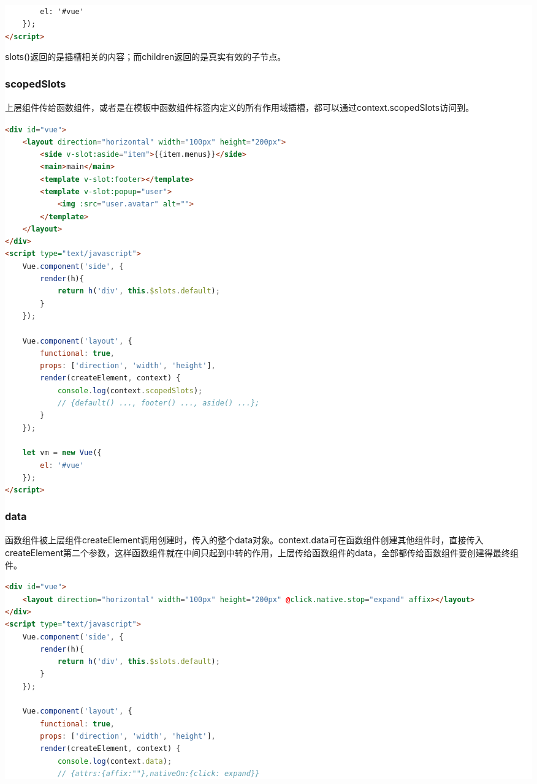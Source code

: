 ```html
        el: '#vue'
    });
</script>
```
slots()返回的是插槽相关的内容；而children返回的是真实有效的子节点。

### scopedSlots
上层组件传给函数组件，或者是在模板中函数组件标签内定义的所有作用域插槽，都可以通过context.scopedSlots访问到。
```html
<div id="vue">
    <layout direction="horizontal" width="100px" height="200px">
        <side v-slot:aside="item">{{item.menus}}</side>
        <main>main</main>
        <template v-slot:footer></template>
        <template v-slot:popup="user">
            <img :src="user.avatar" alt="">
        </template>
    </layout>
</div>
<script type="text/javascript">
    Vue.component('side', {
        render(h){
            return h('div', this.$slots.default);
        }
    });

    Vue.component('layout', {
        functional: true,
        props: ['direction', 'width', 'height'],
        render(createElement, context) {
            console.log(context.scopedSlots);
            // {default() ..., footer() ..., aside() ...};
        }
    });

    let vm = new Vue({
        el: '#vue'
    });
</script>
```

### data
函数组件被上层组件createElement调用创建时，传入的整个data对象。context.data可在函数组件创建其他组件时，直接传入createElement第二个参数，这样函数组件就在中间只起到中转的作用，上层传给函数组件的data，全部都传给函数组件要创建得最终组件。

```html
<div id="vue">
    <layout direction="horizontal" width="100px" height="200px" @click.native.stop="expand" affix></layout>
</div>
<script type="text/javascript">
    Vue.component('side', {
        render(h){
            return h('div', this.$slots.default);
        }
    });

    Vue.component('layout', {
        functional: true,
        props: ['direction', 'width', 'height'],
        render(createElement, context) {
            console.log(context.data);
            // {attrs:{affix:""},nativeOn:{click: expand}}
```